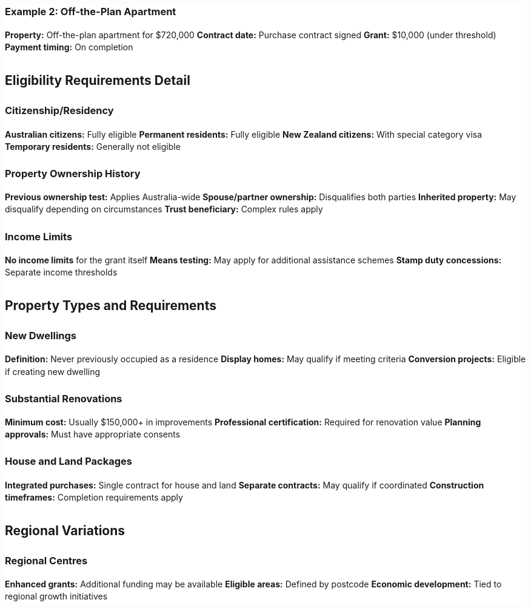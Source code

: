 ### Example 2: Off-the-Plan Apartment
**Property:** Off-the-plan apartment for $720,000
**Contract date:** Purchase contract signed
**Grant:** $10,000 (under threshold)
**Payment timing:** On completion

## Eligibility Requirements Detail

### Citizenship/Residency
**Australian citizens:** Fully eligible
**Permanent residents:** Fully eligible
**New Zealand citizens:** With special category visa
**Temporary residents:** Generally not eligible

### Property Ownership History
**Previous ownership test:** Applies Australia-wide
**Spouse/partner ownership:** Disqualifies both parties
**Inherited property:** May disqualify depending on circumstances
**Trust beneficiary:** Complex rules apply

### Income Limits
**No income limits** for the grant itself
**Means testing:** May apply for additional assistance schemes
**Stamp duty concessions:** Separate income thresholds

## Property Types and Requirements

### New Dwellings
**Definition:** Never previously occupied as a residence
**Display homes:** May qualify if meeting criteria
**Conversion projects:** Eligible if creating new dwelling

### Substantial Renovations
**Minimum cost:** Usually $150,000+ in improvements
**Professional certification:** Required for renovation value
**Planning approvals:** Must have appropriate consents

### House and Land Packages
**Integrated purchases:** Single contract for house and land
**Separate contracts:** May qualify if coordinated
**Construction timeframes:** Completion requirements apply

## Regional Variations

### Regional Centres
**Enhanced grants:** Additional funding may be available
**Eligible areas:** Defined by postcode
**Economic development:** Tied to regional growth initiatives
